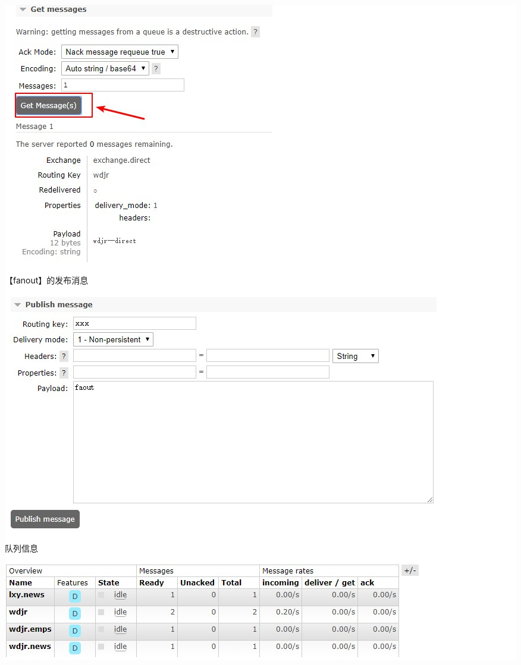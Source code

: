 ![22.msg-direct](images/22.msg-direct.jpg)

【fanout】的发布消息

![23.pub-fanout](images/23.pub-fanout.jpg)

队列信息

![24.queue-fanout](images/24.queue-fanout.jpg)
